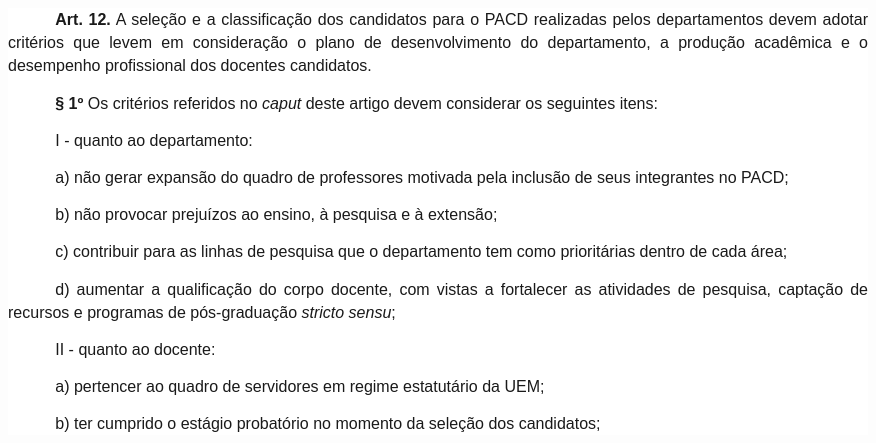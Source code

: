 <p class=MsoNormal style='text-align:justify;text-indent:35.45pt'><b><span
style='font-size:12.0pt;font-family:"Arial","sans-serif";mso-no-proof:yes'>Art.
12.</span></b><span style='font-size:12.0pt;font-family:"Arial","sans-serif";
mso-no-proof:yes'> A seleção e a classificação dos candidatos para o PACD
realizadas pelos departamentos devem adotar critérios que levem em consideração
o plano de desenvolvimento do departamento, a produção acadêmica e o desempenho
profissional dos docentes candidatos.</span><span style='font-size:12.0pt;
font-family:"Arial","sans-serif"'><o:p></o:p></span></p>

<p class=MsoNormal style='text-align:justify;text-indent:35.45pt'><b><span
style='font-size:12.0pt;font-family:"Arial","sans-serif";mso-no-proof:yes'>§ 1º</span></b><span
style='font-size:12.0pt;font-family:"Arial","sans-serif";mso-no-proof:yes'> Os
critérios referidos no <i>caput</i> deste artigo devem considerar os seguintes
itens:</span><span style='font-size:12.0pt;font-family:"Arial","sans-serif"'><o:p></o:p></span></p>

<p class=MsoNormal style='text-align:justify;text-indent:35.45pt'><span
style='font-size:12.0pt;font-family:"Arial","sans-serif";mso-no-proof:yes'>I -
quanto ao departamento:</span><span style='font-size:12.0pt;font-family:"Arial","sans-serif"'><o:p></o:p></span></p>

<p class=MsoNormal style='text-align:justify;text-indent:35.45pt'><span
style='font-size:12.0pt;font-family:"Arial","sans-serif";mso-no-proof:yes'>a)
não gerar expansão do quadro de professores motivada pela inclusão de seus
integrantes no PACD;</span><span style='font-size:12.0pt;font-family:"Arial","sans-serif"'><o:p></o:p></span></p>

<p class=MsoNormal style='text-align:justify;text-indent:35.45pt'><span
style='font-size:12.0pt;font-family:"Arial","sans-serif";mso-no-proof:yes'>b)
não provocar prejuízos ao ensino, à pesquisa e à extensão;</span><span
style='font-size:12.0pt;font-family:"Arial","sans-serif"'><o:p></o:p></span></p>

<p class=MsoNormal style='text-align:justify;text-indent:35.45pt'><span
style='font-size:12.0pt;font-family:"Arial","sans-serif";mso-no-proof:yes'>c)
contribuir para as linhas de pesquisa que o departamento tem como prioritárias
dentro de cada área;</span><span style='font-size:12.0pt;font-family:"Arial","sans-serif"'><o:p></o:p></span></p>

<p class=MsoNormal style='text-align:justify;text-indent:35.45pt'><span
style='font-size:12.0pt;font-family:"Arial","sans-serif";mso-no-proof:yes'>d)
aumentar a qualificação do corpo docente, com vistas a fortalecer as atividades
de pesquisa, captação de recursos e programas de pós-graduação <i
style='mso-bidi-font-style:normal'>stricto sensu</i>;<o:p></o:p></span></p>

<p class=MsoNormal style='text-align:justify;text-indent:35.45pt'><span
style='font-size:12.0pt;font-family:"Arial","sans-serif";mso-no-proof:yes'>II -
quanto ao docente:</span><span style='font-size:12.0pt;font-family:"Arial","sans-serif"'><o:p></o:p></span></p>

<p class=MsoNormal style='text-align:justify;text-indent:35.45pt'><span
style='font-size:12.0pt;font-family:"Arial","sans-serif";mso-no-proof:yes'>a)
pertencer ao quadro de servidores em regime estatutário da UEM;</span><span
style='font-size:12.0pt;font-family:"Arial","sans-serif"'><o:p></o:p></span></p>

<p class=MsoNormal style='text-align:justify;text-indent:35.45pt'><span
style='font-size:12.0pt;font-family:"Arial","sans-serif";mso-no-proof:yes'>b)
ter cumprido o estágio probatório no momento da seleção dos candidatos;</span><span
style='font-size:12.0pt;font-family:"Arial","sans-serif"'><o:p></o:p></span></p>
